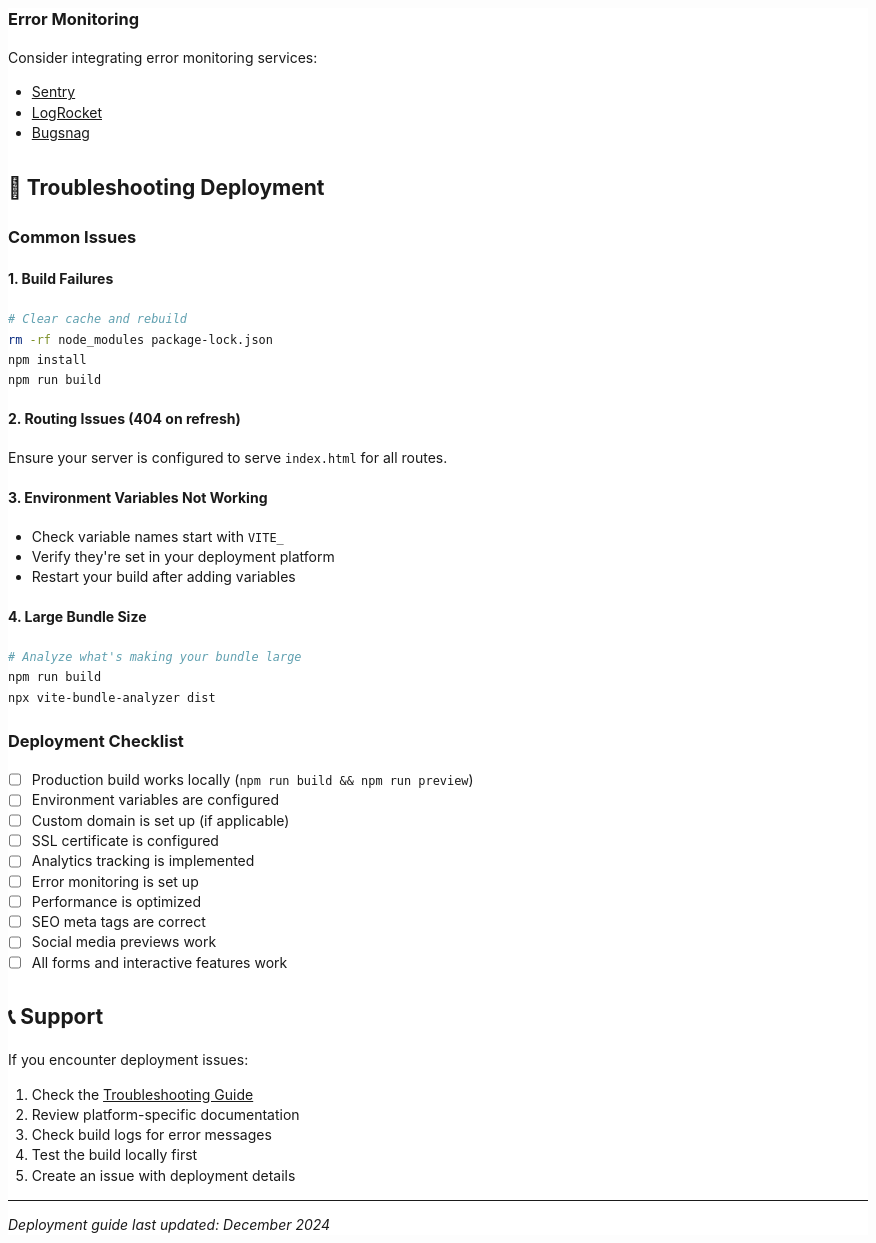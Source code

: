 ### Error Monitoring

Consider integrating error monitoring services:
- [Sentry](https://sentry.io/)
- [LogRocket](https://logrocket.com/)
- [Bugsnag](https://www.bugsnag.com/)

## 🚨 Troubleshooting Deployment

### Common Issues

#### 1. Build Failures
```bash
# Clear cache and rebuild
rm -rf node_modules package-lock.json
npm install
npm run build
```

#### 2. Routing Issues (404 on refresh)
Ensure your server is configured to serve `index.html` for all routes.

#### 3. Environment Variables Not Working
- Check variable names start with `VITE_`
- Verify they're set in your deployment platform
- Restart your build after adding variables

#### 4. Large Bundle Size
```bash
# Analyze what's making your bundle large
npm run build
npx vite-bundle-analyzer dist
```

### Deployment Checklist

- [ ] Production build works locally (`npm run build && npm run preview`)
- [ ] Environment variables are configured
- [ ] Custom domain is set up (if applicable)
- [ ] SSL certificate is configured
- [ ] Analytics tracking is implemented
- [ ] Error monitoring is set up
- [ ] Performance is optimized
- [ ] SEO meta tags are correct
- [ ] Social media previews work
- [ ] All forms and interactive features work

## 📞 Support

If you encounter deployment issues:

1. Check the [Troubleshooting Guide](./troubleshooting.md)
2. Review platform-specific documentation
3. Check build logs for error messages
4. Test the build locally first
5. Create an issue with deployment details

---

*Deployment guide last updated: December 2024*